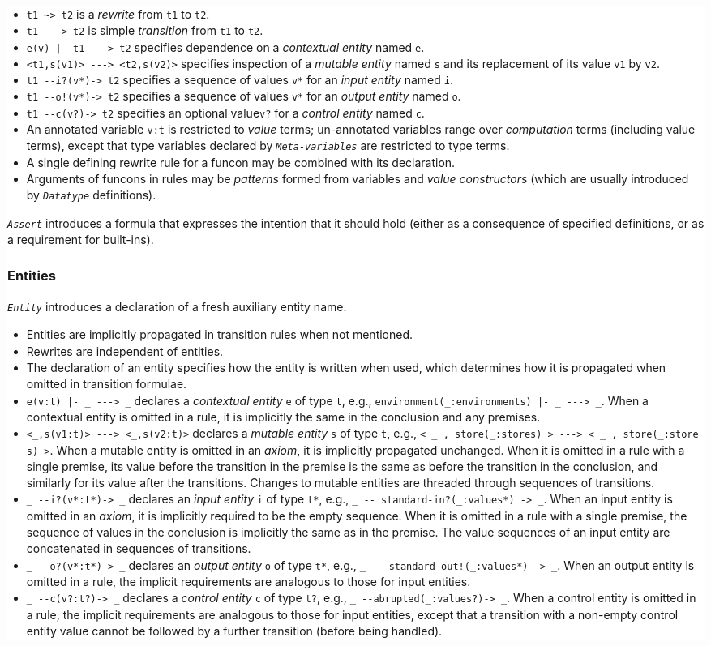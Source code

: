   - `t1 ~> t2` is a *rewrite* from `t1` to `t2`.
  - `t1 ---> t2` is simple *transition* from `t1` to `t2`.
  - `e(v) |- t1 ---> t2` specifies dependence on a *contextual entity* named `e`.
  - `<t1,s(v1)> ---> <t2,s(v2)>` specifies inspection of a *mutable entity* named
   `s` and its replacement of its value `v1` by `v2`.
  - `t1 --i?(v*)-> t2` specifies a sequence of values `v*` for an *input entity*
    named `i`.
  - `t1 --o!(v*)-> t2` specifies a sequence of values `v*` for an *output entity*
    named `o`.
  - `t1 --c(v?)-> t2` specifies an optional value`v?` for a *control entity*
    named `c`.
  - An annotated variable `v:t` is restricted to *value* terms; un-annotated
    variables range over *computation* terms (including value terms), except that
    type variables declared by *`Meta-variables`* are restricted to type terms.
  - A single defining rewrite rule for a funcon may be combined with its
    declaration.
  - Arguments of funcons in rules may be *patterns* formed from variables and
    *value constructors* (which are usually introduced by *`Datatype`*
    definitions).

*`Assert`* introduces a formula that expresses the intention
  that it should hold (either as a consequence of specified definitions, or
  as a requirement for built-ins).

### Entities

*`Entity`* introduces a declaration of a fresh auxiliary entity name.

  - Entities are implicitly propagated in transition rules when not mentioned.
  - Rewrites are independent of entities.
  - The declaration of an entity specifies how the entity is written when used,
    which determines how it is propagated when omitted in transition formulae.
  - `e(v:t) |- _ ---> _` declares a *contextual entity* `e` of type `t`, e.g.,
    `environment(_:environments) |- _ ---> _`. When a contextual entity is
    omitted in a rule, it is implicitly the same in the conclusion and any
    premises.
  - `<_,s(v1:t)> ---> <_,s(v2:t)>` declares a *mutable entity* `s` of type `t`,
    e.g., `< _ , store(_:stores) > ---> < _ , store(_:stores) >`. When a mutable
    entity is omitted in an *axiom*, it is implicitly propagated unchanged.
    When it is omitted in a rule with a single premise, its value before the
    transition in the premise is the same as before the transition in the
    conclusion, and similarly for its value after the transitions. Changes to
    mutable entities are threaded through sequences of transitions.
  - `_ --i?(v*:t*)-> _` declares an *input entity* `i` of type `t*`, e.g.,
    `_ -- standard-in?(_:values*) -> _`. When an input entity is omitted in an
    *axiom*, it is implicitly required to be the empty sequence. When it is
    omitted in a rule with a single premise, the sequence of values in the
    conclusion is implicitly the same as in the premise. The value sequences
    of an input entity are concatenated in sequences of transitions.
  - `_ --o?(v*:t*)-> _` declares an *output entity* `o` of type `t*`, e.g.,
    `_ -- standard-out!(_:values*) -> _`. When an output entity is omitted in
    a rule, the implicit requirements are analogous to those for input entities.
  - `_ --c(v?:t?)-> _` declares a *control entity* `c` of type `t?`, e.g.,
    `_ --abrupted(_:values?)-> _`. When a control entity is omitted in a rule,
    the implicit requirements are analogous to those for input entities,
    except that a transition with a non-empty control entity value cannot be
    followed by a further transition (before being handled).

